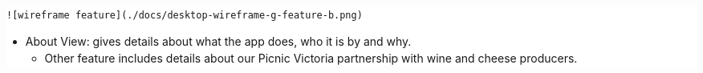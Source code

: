     ![wireframe feature](./docs/desktop-wireframe-g-feature-b.png)

- About View: gives details about what the app does, who it is by and why.
  - Other feature includes details about our Picnic Victoria partnership with wine and cheese producers.